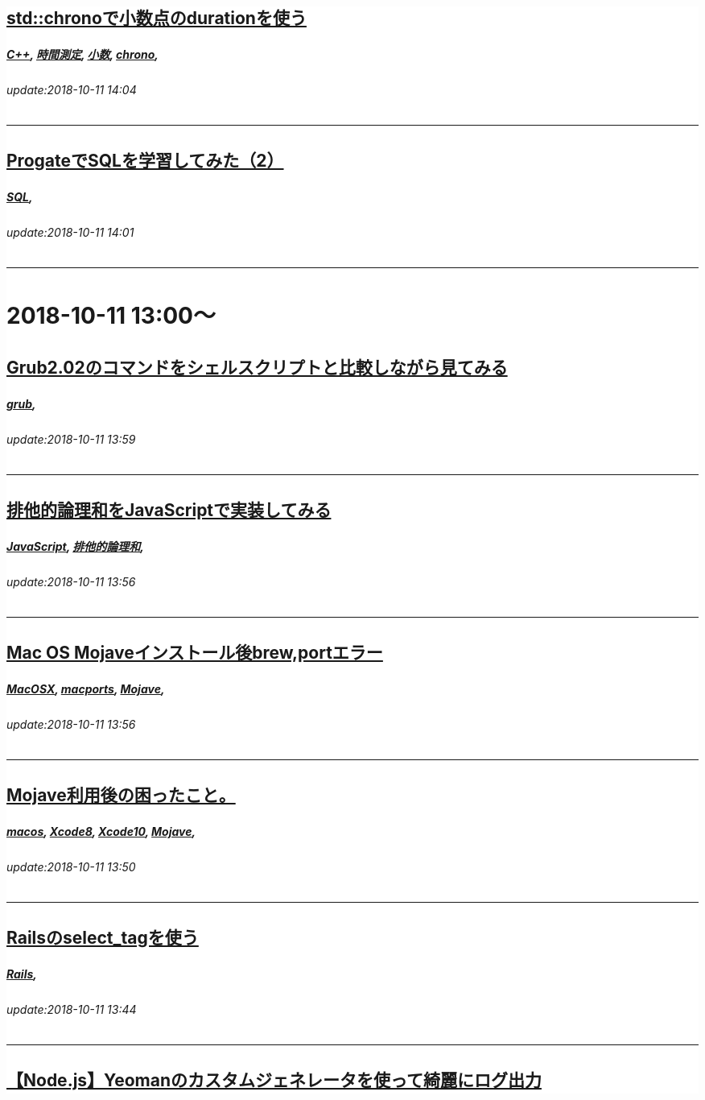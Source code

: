 ## [std::chronoで小数点のdurationを使う](https://qiita.com/nichida-dn/items/39c6f5d654992f2e9e40)
##### [C++](https://qiita.com/tags/C++), [時間測定](https://qiita.com/tags/時間測定), [小数](https://qiita.com/tags/小数), [chrono](https://qiita.com/tags/chrono), 
###### update:2018-10-11 14:04
---
## [ProgateでSQLを学習してみた（2）](https://qiita.com/sato0219/items/e1226dc3eff069565649)
##### [SQL](https://qiita.com/tags/SQL), 
###### update:2018-10-11 14:01
---




# 2018-10-11 13:00～
## [Grub2.02のコマンドをシェルスクリプトと比較しながら見てみる](https://qiita.com/sakkuntyo/items/2dda8df5261620d6d1ec)
##### [grub](https://qiita.com/tags/grub), 
###### update:2018-10-11 13:59
---
## [排他的論理和をJavaScriptで実装してみる](https://qiita.com/hiranari/items/5fc9bf2ef86057e0ae71)
##### [JavaScript](https://qiita.com/tags/JavaScript), [排他的論理和](https://qiita.com/tags/排他的論理和), 
###### update:2018-10-11 13:56
---
## [Mac OS Mojaveインストール後brew,portエラー](https://qiita.com/zachem/items/d0079f79d2eb3160cedc)
##### [MacOSX](https://qiita.com/tags/MacOSX), [macports](https://qiita.com/tags/macports), [Mojave](https://qiita.com/tags/Mojave), 
###### update:2018-10-11 13:56
---
## [Mojave利用後の困ったこと。](https://qiita.com/zachem/items/c462f07d8a3b6d8e3c6d)
##### [macos](https://qiita.com/tags/macos), [Xcode8](https://qiita.com/tags/Xcode8), [Xcode10](https://qiita.com/tags/Xcode10), [Mojave](https://qiita.com/tags/Mojave), 
###### update:2018-10-11 13:50
---
## [Railsのselect_tagを使う](https://qiita.com/ImpureSilver11/items/296fdea241fb0fbdfcf0)
##### [Rails](https://qiita.com/tags/Rails), 
###### update:2018-10-11 13:44
---
## [【Node.js】Yeomanのカスタムジェネレータを使って綺麗にログ出力](https://qiita.com/the_red/items/97ab59bfbece3646ab99)